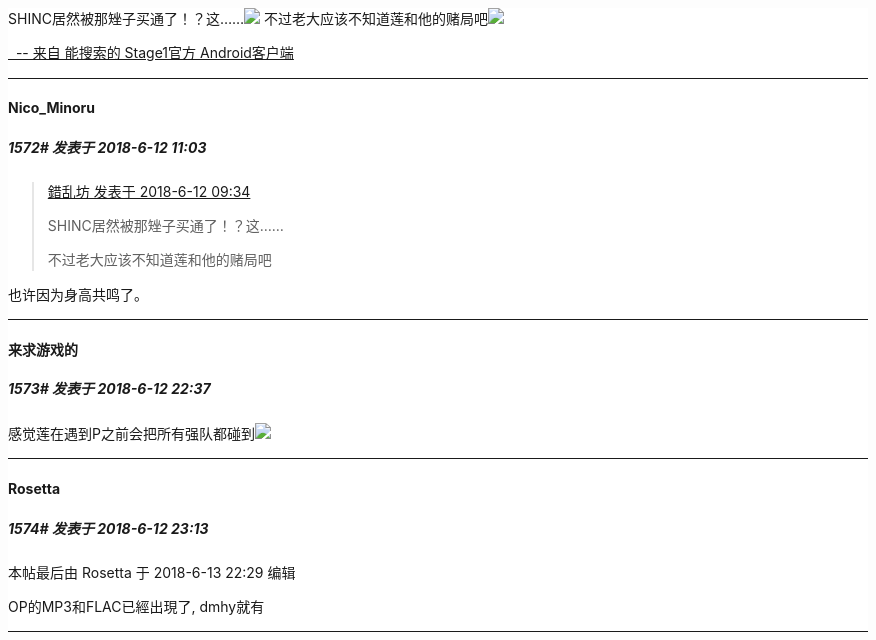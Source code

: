 
SHINC居然被那矬子买通了！？这……<img src="https://static.saraba1st.com/image/smiley/face2017/068.png" referrerpolicy="no-referrer">
不过老大应该不知道莲和他的赌局吧<img src="https://static.saraba1st.com/image/smiley/face2017/028.png" referrerpolicy="no-referrer">

[  -- 来自 能搜索的 Stage1官方 Android客户端](https://www.coolapk.com/apk/140634)







*****

####  Nico_Minoru  
##### 1572#       发表于 2018-6-12 11:03



<blockquote><a href="httphttps://bbs.saraba1st.com/2b/forum.php?mod=redirect&amp;goto=findpost&amp;pid=39959289&amp;ptid=1550724" target="_blank">錯乱坊 发表于 2018-6-12 09:34</a>

SHINC居然被那矬子买通了！？这……

不过老大应该不知道莲和他的赌局吧</blockquote>
也许因为身高共鸣了。







*****

####  来求游戏的  
##### 1573#       发表于 2018-6-12 22:37




感觉莲在遇到P之前会把所有强队都碰到<img src="https://static.saraba1st.com/image/smiley/face2017/013.png" referrerpolicy="no-referrer">







*****

####  Rosetta  
##### 1574#       发表于 2018-6-12 23:13



 本帖最后由 Rosetta 于 2018-6-13 22:29 编辑 

OP的MP3和FLAC已經出現了, dmhy就有







*****
